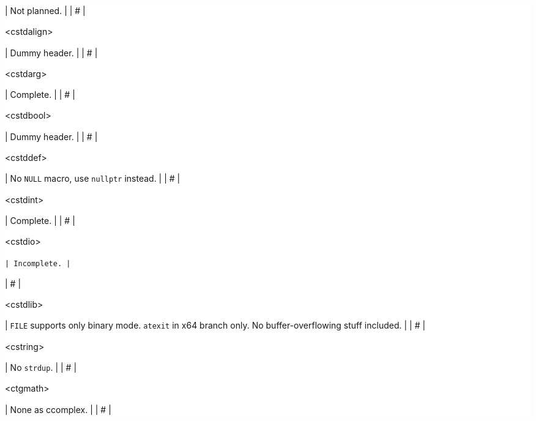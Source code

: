    | Not planned. |
| # | 

&lt;cstdalign&gt;

 | Dummy header. |
| # | 

&lt;cstdarg&gt;

   | Complete. |
| # | 

&lt;cstdbool&gt;

  | Dummy header. |
| # | 

&lt;cstddef&gt;

   | No `NULL` macro, use `nullptr` instead. |
| # | 

&lt;cstdint&gt;

   | Complete. |
| # | 

&lt;cstdio&gt;

    | Incomplete. |
| # | 

&lt;cstdlib&gt;

   | `FILE` supports only binary mode. `atexit` in x64 branch only. No buffer-overflowing stuff included. |
| # | 

&lt;cstring&gt;

   | No `strdup`. |
| # | 

&lt;ctgmath&gt;

   | None as ccomplex. |
| # | 
